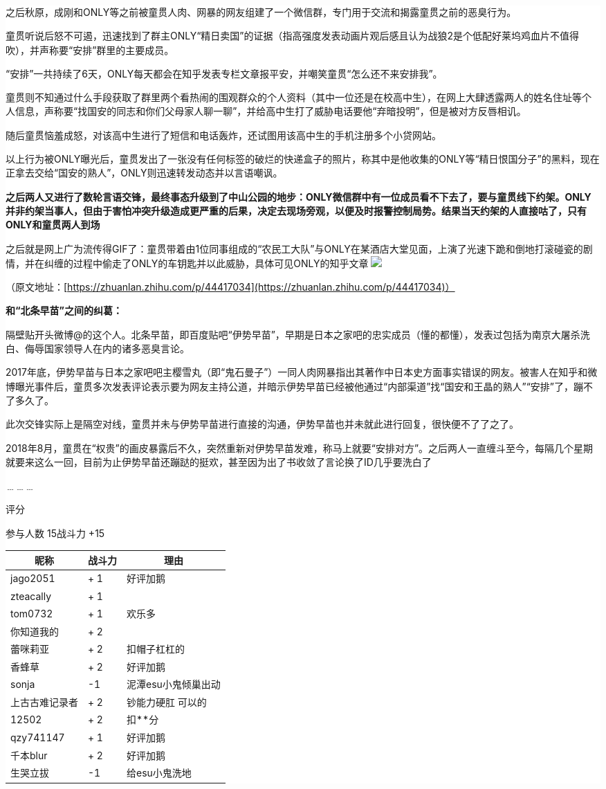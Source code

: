 之后秋原，成刚和ONLY等之前被童贯人肉、网暴的网友组建了一个微信群，专门用于交流和揭露童贯之前的恶臭行为。

童贯听说后怒不可遏，迅速找到了群主ONLY“精日卖国”的证据（指高强度发表动画片观后感且认为战狼2是个低配好莱坞鸡血片不值得吹），并声称要“安排”群里的主要成员。


“安排”一共持续了6天，ONLY每天都会在知乎发表专栏文章报平安，并嘲笑童贯“怎么还不来安排我”。


童贯则不知通过什么手段获取了群里两个看热闹的围观群众的个人资料（其中一位还是在校高中生），在网上大肆透露两人的姓名住址等个人信息，声称要“找国安的同志和你们父母家人聊一聊”，并给高中生打了威胁电话要他“弃暗投明”，但是被对方反唇相讥。

随后童贯恼羞成怒，对该高中生进行了短信和电话轰炸，还试图用该高中生的手机注册多个小贷网站。


以上行为被ONLY曝光后，童贯发出了一张没有任何标签的破烂的快递盒子的照片，称其中是他收集的ONLY等“精日恨国分子”的黑料，现在正拿去交给“国安的熟人”，ONLY则迅速转发动态并以言语嘲讽。

<strong>之后两人又进行了数轮言语交锋，最终事态升级到了中山公园的地步：ONLY微信群中有一位成员看不下去了，要与童贯线下约架。ONLY并非约架当事人，但由于害怕冲突升级造成更严重的后果，决定去现场旁观，以便及时报警控制局势。结果当天约架的人直接咕了，只有ONLY和童贯两人到场</strong>


之后就是网上广为流传得GIF了：童贯带着由1位同事组成的“农民工大队”与ONLY在某酒店大堂见面，上演了光速下跪和倒地打滚碰瓷的剧情，并在纠缠的过程中偷走了ONLY的车钥匙并以此威胁，具体可见ONLY的知乎文章
<img src="http://i.loli.net/2020/07/05/LZRNsfeqIDtOWJn.png" referrerpolicy="no-referrer">

（原文地址：[https://zhuanlan.zhihu.com/p/44417034](https://zhuanlan.zhihu.com/p/44417034)）



<strong>和“北条早苗”之间的纠葛：</strong>

隔壁贴开头微博@的这个人。北条早苗，即百度贴吧“伊势早苗”，早期是日本之家吧的忠实成员（懂的都懂），发表过包括为南京大屠杀洗白、侮辱国家领导人在内的诸多恶臭言论。

2017年底，伊势早苗与日本之家吧吧主樱雪丸（即“鬼石曼子”）一同人肉网暴指出其著作中日本史方面事实错误的网友。被害人在知乎和微博曝光事件后，童贯多次发表评论表示要为网友主持公道，并暗示伊势早苗已经被他通过“内部渠道”找“国安和王晶的熟人”“安排”了，蹦不了多久了。

此次交锋实际上是隔空对线，童贯并未与伊势早苗进行直接的沟通，伊势早苗也并未就此进行回复，很快便不了了之了。

2018年8月，童贯在“权贵”的画皮暴露后不久，突然重新对伊势早苗发难，称马上就要“安排对方”。之后两人一直缠斗至今，每隔几个星期就要来这么一回，目前为止伊势早苗还蹦跶的挺欢，甚至因为出了书收敛了言论换了ID几乎要洗白了




﹍﹍﹍

评分





 参与人数 15战斗力 +15

|昵称|战斗力|理由|
|----|---|---|
| jago2051| + 1|好评加鹅|
| zteacally| + 1||
| tom0732| + 1|欢乐多|
| 你知道我的| + 2||
| 蕾咪莉亚| + 2|扣帽子杠杠的|
| 香蜂草| + 2|好评加鹅|
| sonja|-1|泥潭esu小鬼倾巢出动|
| 上古古难记录者| + 2|钞能力硬肛 可以的|
| 12502| + 2|扣**分|
| qzy741147| + 1|好评加鹅|
| 千本blur| + 2|好评加鹅|
| 生哭立拔|-1|给esu小鬼洗地|